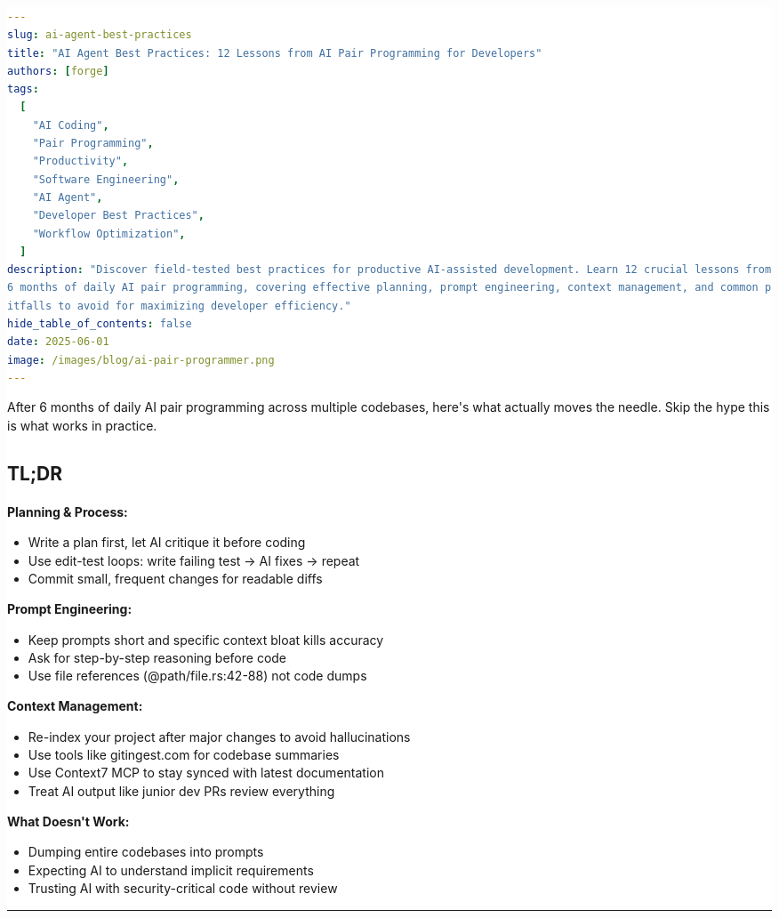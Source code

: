 ```yaml
---
slug: ai-agent-best-practices
title: "AI Agent Best Practices: 12 Lessons from AI Pair Programming for Developers"
authors: [forge]
tags:
  [
    "AI Coding",
    "Pair Programming",
    "Productivity",
    "Software Engineering",
    "AI Agent",
    "Developer Best Practices",
    "Workflow Optimization",
  ]
description: "Discover field-tested best practices for productive AI-assisted development. Learn 12 crucial lessons from 6 months of daily AI pair programming, covering effective planning, prompt engineering, context management, and common pitfalls to avoid for maximizing developer efficiency."
hide_table_of_contents: false
date: 2025-06-01
image: /images/blog/ai-pair-programmer.png
---
```


After 6 months of daily AI pair programming across multiple codebases, here's what actually moves the needle. Skip the hype this is what works in practice.

## TL;DR

**Planning & Process:**

- Write a plan first, let AI critique it before coding
- Use edit-test loops: write failing test → AI fixes → repeat
- Commit small, frequent changes for readable diffs

**Prompt Engineering:**

- Keep prompts short and specific context bloat kills accuracy
- Ask for step-by-step reasoning before code
- Use file references (@path/file.rs:42-88) not code dumps

**Context Management:**

- Re-index your project after major changes to avoid hallucinations
- Use tools like gitingest.com for codebase summaries
- Use Context7 MCP to stay synced with latest documentation
- Treat AI output like junior dev PRs review everything

**What Doesn't Work:**

- Dumping entire codebases into prompts
- Expecting AI to understand implicit requirements
- Trusting AI with security-critical code without review


---